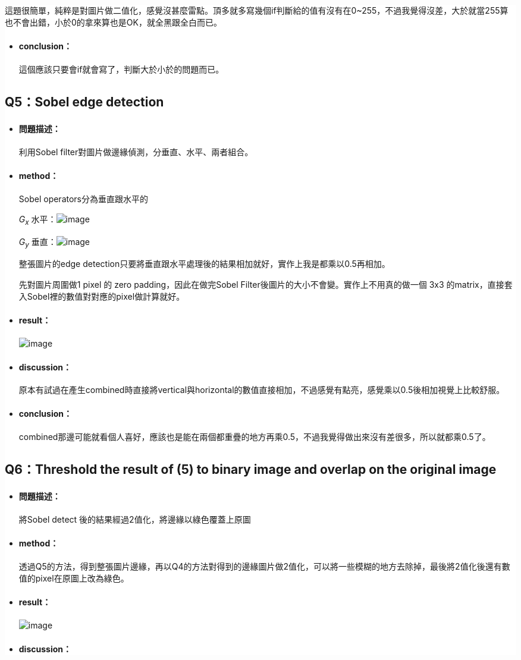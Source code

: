   這題很簡單，純粹是對圖片做二值化，感覺沒甚麼雷點。頂多就多寫幾個if判斷給的值有沒有在0~255，不過我覺得沒差，大於就當255算也不會出錯，小於0的拿來算也是OK，就全黑跟全白而已。

* #### conclusion：

  這個應該只要會if就會寫了，判斷大於小於的問題而已。



## Q5：Sobel edge detection

* #### 問題描述：

  利用Sobel  filter對圖片做邊緣偵測，分垂直、水平、兩者組合。

* #### method：

  Sobel operators分為垂直跟水平的 

  $G_x$ 水平：![image](https://user-images.githubusercontent.com/43801766/138694181-13002eab-2a5a-49f4-97d8-ecddb3d13b67.png)


  $G_y$ 垂直：![image](https://user-images.githubusercontent.com/43801766/138694222-542d13f5-5825-4efb-8ae7-22caf3167b46.png)


  整張圖片的edge detection只要將垂直跟水平處理後的結果相加就好，實作上我是都乘以0.5再相加。

  先對圖片周圍做1 pixel 的 zero padding，因此在做完Sobel Filter後圖片的大小不會變。實作上不用真的做一個 3x3 的matrix，直接套入Sobel裡的數值對對應的pixel做計算就好。

* #### result：

  ![image](https://user-images.githubusercontent.com/43801766/138694609-be209949-28c2-44c0-8b41-ff706c5dfcb7.png)


* #### discussion：

  原本有試過在產生combined時直接將vertical與horizontal的數值直接相加，不過感覺有點亮，感覺乘以0.5後相加視覺上比較舒服。

* #### conclusion：

  combined那邊可能就看個人喜好，應該也是能在兩個都重疊的地方再乘0.5，不過我覺得做出來沒有差很多，所以就都乘0.5了。

## Q6：Threshold the result of (5) to binary image and overlap on the original image

* #### 問題描述：

  將Sobel detect 後的結果經過2值化，將邊緣以綠色覆蓋上原圖

* #### method：

  透過Q5的方法，得到整張圖片邊緣，再以Q4的方法對得到的邊緣圖片做2值化，可以將一些模糊的地方去除掉，最後將2值化後還有數值的pixel在原圖上改為綠色。

* #### result：

  ![image](https://user-images.githubusercontent.com/43801766/138694648-db7823ad-e461-43d0-9c51-be0020aea69d.png)


* #### discussion：
